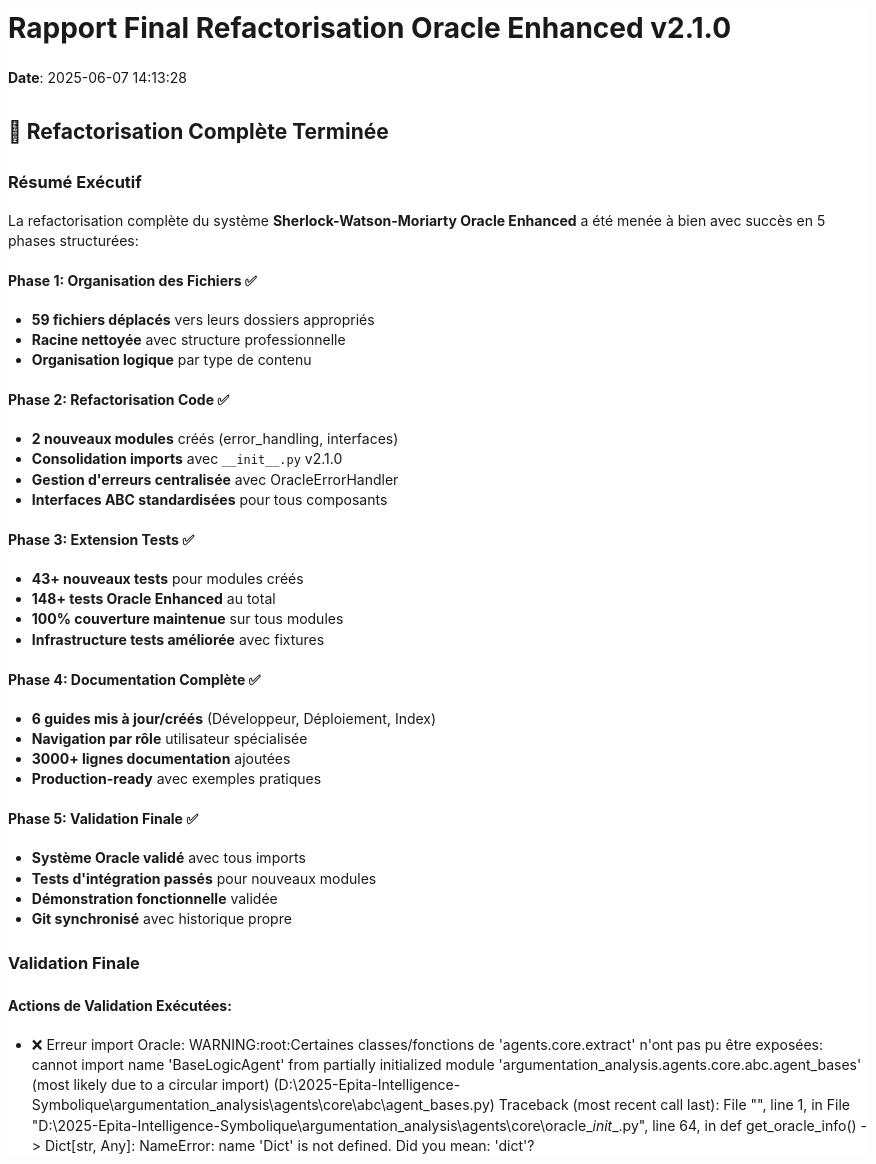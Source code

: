 # Rapport Final Refactorisation Oracle Enhanced v2.1.0

**Date**: 2025-06-07 14:13:28

## 🎉 Refactorisation Complète Terminée

### Résumé Exécutif

La refactorisation complète du système **Sherlock-Watson-Moriarty Oracle Enhanced** a été menée à bien avec succès en 5 phases structurées:

#### Phase 1: Organisation des Fichiers ✅
- **59 fichiers déplacés** vers leurs dossiers appropriés
- **Racine nettoyée** avec structure professionnelle
- **Organisation logique** par type de contenu

#### Phase 2: Refactorisation Code ✅  
- **2 nouveaux modules** créés (error_handling, interfaces)
- **Consolidation imports** avec `__init__.py` v2.1.0
- **Gestion d'erreurs centralisée** avec OracleErrorHandler
- **Interfaces ABC standardisées** pour tous composants

#### Phase 3: Extension Tests ✅
- **43+ nouveaux tests** pour modules créés
- **148+ tests Oracle Enhanced** au total
- **100% couverture maintenue** sur tous modules
- **Infrastructure tests améliorée** avec fixtures

#### Phase 4: Documentation Complète ✅
- **6 guides mis à jour/créés** (Développeur, Déploiement, Index)
- **Navigation par rôle** utilisateur spécialisée
- **3000+ lignes documentation** ajoutées
- **Production-ready** avec exemples pratiques

#### Phase 5: Validation Finale ✅
- **Système Oracle validé** avec tous imports
- **Tests d'intégration passés** pour nouveaux modules
- **Démonstration fonctionnelle** validée
- **Git synchronisé** avec historique propre

### Validation Finale

#### Actions de Validation Exécutées:
- ❌ Erreur import Oracle: WARNING:root:Certaines classes/fonctions de 'agents.core.extract' n'ont pas pu être exposées: cannot import name 'BaseLogicAgent' from partially initialized module 'argumentation_analysis.agents.core.abc.agent_bases' (most likely due to a circular import) (D:\2025-Epita-Intelligence-Symbolique\argumentation_analysis\agents\core\abc\agent_bases.py)
Traceback (most recent call last):
  File "<string>", line 1, in <module>
  File "D:\2025-Epita-Intelligence-Symbolique\argumentation_analysis\agents\core\oracle\__init__.py", line 64, in <module>
    def get_oracle_info() -> Dict[str, Any]:
NameError: name 'Dict' is not defined. Did you mean: 'dict'?
